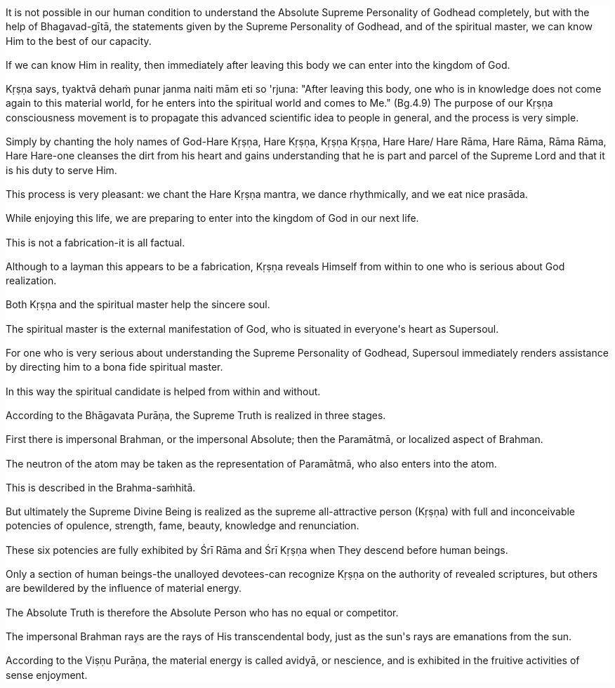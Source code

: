 It is not possible in our human condition to understand the Absolute Supreme Personality of Godhead completely, but with the help of Bhagavad-gītā, the statements given by the Supreme Personality of Godhead, and of the spiritual master, we can know Him to the best of our capacity.

If we can know Him in reality, then immediately after leaving this body we can enter into the kingdom of God.

Kṛṣṇa says, tyaktvā dehaṁ punar janma naiti mām eti so 'rjuna: "After leaving this body, one who is in knowledge does not come again to this material world, for he enters into the spiritual world and comes to Me." (Bg.4.9) The purpose of our Kṛṣṇa consciousness movement is to propagate this advanced scientific idea to people in general, and the process is very simple.

Simply by chanting the holy names of God-Hare Kṛṣṇa, Hare Kṛṣṇa, Kṛṣṇa Kṛṣṇa, Hare Hare/ Hare Rāma, Hare Rāma, Rāma Rāma, Hare Hare-one cleanses the dirt from his heart and gains understanding that he is part and parcel of the Supreme Lord and that it is his duty to serve Him.

This process is very pleasant: we chant the Hare Kṛṣṇa mantra, we dance rhythmically, and we eat nice prasāda.

While enjoying this life, we are preparing to enter into the kingdom of God in our next life.

This is not a fabrication-it is all factual.

Although to a layman this appears to be a fabrication, Kṛṣṇa reveals Himself from within to one who is serious about God realization.

Both Kṛṣṇa and the spiritual master help the sincere soul.

The spiritual master is the external manifestation of God, who is situated in everyone's heart as Supersoul.

For one who is very serious about understanding the Supreme Personality of Godhead, Supersoul immediately renders assistance by directing him to a bona fide spiritual master.

In this way the spiritual candidate is helped from within and without.

According to the Bhāgavata Purāṇa, the Supreme Truth is realized in three stages.

First there is impersonal Brahman, or the impersonal Absolute; then the Paramātmā, or localized aspect of Brahman.

The neutron of the atom may be taken as the representation of Paramātmā, who also enters into the atom.

This is described in the Brahma-saṁhitā.

But ultimately the Supreme Divine Being is realized as the supreme all-attractive person (Kṛṣṇa) with full and inconceivable potencies of opulence, strength, fame, beauty, knowledge and renunciation.

These six potencies are fully exhibited by Śrī Rāma and Śrī Kṛṣṇa when They descend before human beings.

Only a section of human beings-the unalloyed devotees-can recognize Kṛṣṇa on the authority of revealed scriptures, but others are bewildered by the influence of material energy.

The Absolute Truth is therefore the Absolute Person who has no equal or competitor.

The impersonal Brahman rays are the rays of His transcendental body, just as the sun's rays are emanations from the sun.

According to the Viṣṇu Purāṇa, the material energy is called avidyā, or nescience, and is exhibited in the fruitive activities of sense enjoyment.
